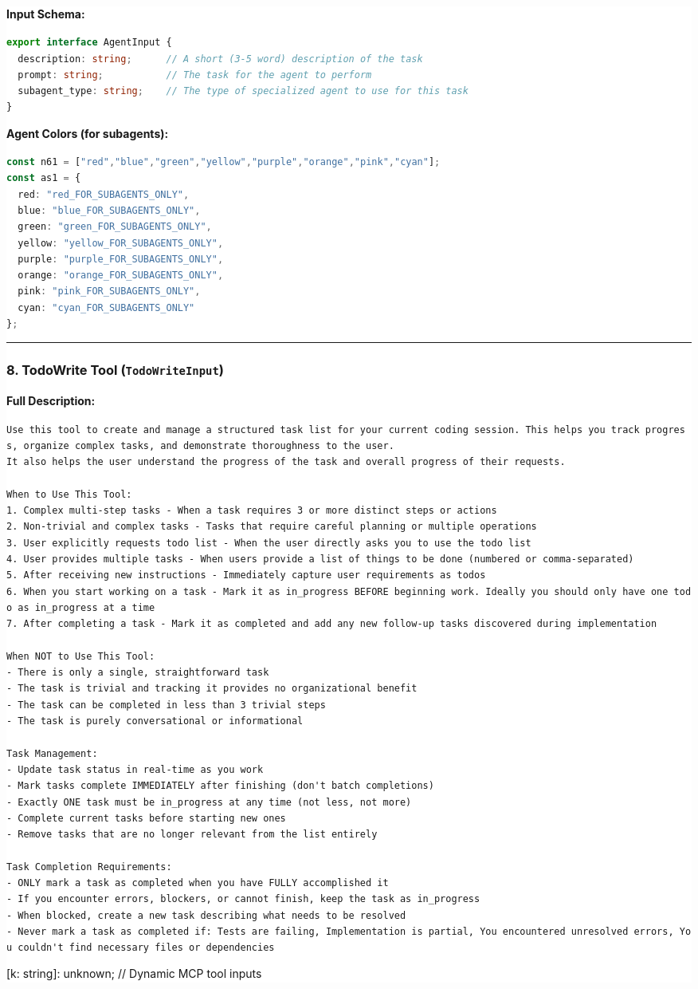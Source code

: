 **Input Schema:**
```typescript
export interface AgentInput {
  description: string;      // A short (3-5 word) description of the task
  prompt: string;           // The task for the agent to perform
  subagent_type: string;    // The type of specialized agent to use for this task
}
```

**Agent Colors (for subagents):**
```typescript
const n61 = ["red","blue","green","yellow","purple","orange","pink","cyan"];
const as1 = {
  red: "red_FOR_SUBAGENTS_ONLY",
  blue: "blue_FOR_SUBAGENTS_ONLY",
  green: "green_FOR_SUBAGENTS_ONLY",
  yellow: "yellow_FOR_SUBAGENTS_ONLY",
  purple: "purple_FOR_SUBAGENTS_ONLY",
  orange: "orange_FOR_SUBAGENTS_ONLY",
  pink: "pink_FOR_SUBAGENTS_ONLY",
  cyan: "cyan_FOR_SUBAGENTS_ONLY"
};
```

---

### 8. TodoWrite Tool (`TodoWriteInput`)

**Full Description:**
```
Use this tool to create and manage a structured task list for your current coding session. This helps you track progress, organize complex tasks, and demonstrate thoroughness to the user.
It also helps the user understand the progress of the task and overall progress of their requests.

When to Use This Tool:
1. Complex multi-step tasks - When a task requires 3 or more distinct steps or actions
2. Non-trivial and complex tasks - Tasks that require careful planning or multiple operations
3. User explicitly requests todo list - When the user directly asks you to use the todo list
4. User provides multiple tasks - When users provide a list of things to be done (numbered or comma-separated)
5. After receiving new instructions - Immediately capture user requirements as todos
6. When you start working on a task - Mark it as in_progress BEFORE beginning work. Ideally you should only have one todo as in_progress at a time
7. After completing a task - Mark it as completed and add any new follow-up tasks discovered during implementation

When NOT to Use This Tool:
- There is only a single, straightforward task
- The task is trivial and tracking it provides no organizational benefit
- The task can be completed in less than 3 trivial steps
- The task is purely conversational or informational

Task Management:
- Update task status in real-time as you work
- Mark tasks complete IMMEDIATELY after finishing (don't batch completions)
- Exactly ONE task must be in_progress at any time (not less, not more)
- Complete current tasks before starting new ones
- Remove tasks that are no longer relevant from the list entirely

Task Completion Requirements:
- ONLY mark a task as completed when you have FULLY accomplished it
- If you encounter errors, blockers, or cannot finish, keep the task as in_progress
- When blocked, create a new task describing what needs to be resolved
- Never mark a task as completed if: Tests are failing, Implementation is partial, You encountered unresolved errors, You couldn't find necessary files or dependencies
```

  [k: string]: unknown;   // Dynamic MCP tool inputs